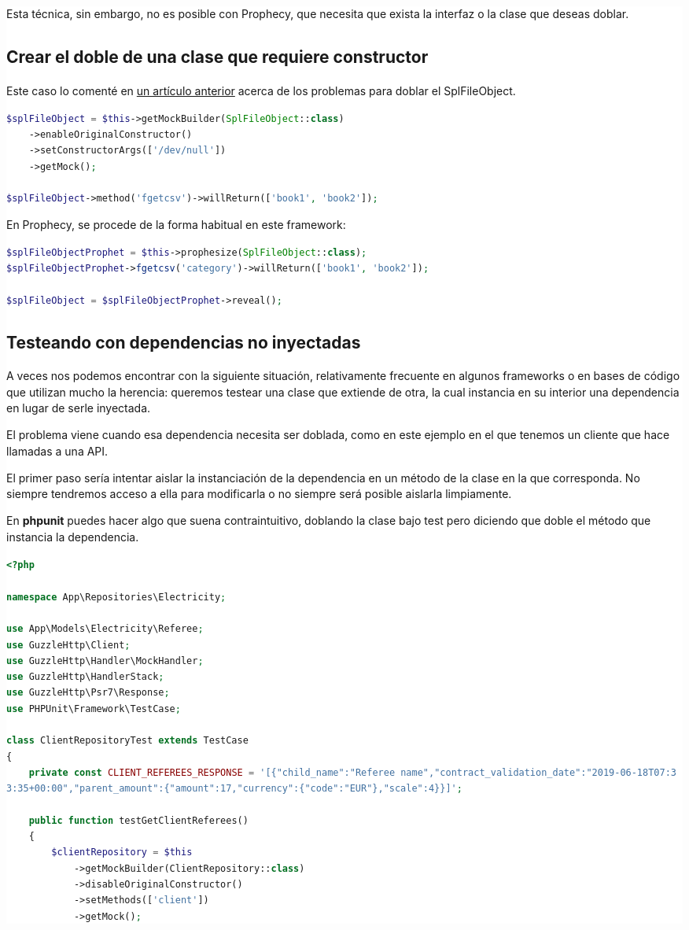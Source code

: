 Esta técnica, sin embargo, no es posible con Prophecy, que necesita que exista la interfaz o la clase que deseas doblar.

## Crear el doble de una clase que requiere constructor

Este caso lo comenté en [un artículo anterior](/splfileobject-double) acerca de los problemas para doblar el SplFileObject.

```php
$splFileObject = $this->getMockBuilder(SplFileObject::class)
    ->enableOriginalConstructor()
    ->setConstructorArgs(['/dev/null'])
    ->getMock();

$splFileObject->method('fgetcsv')->willReturn(['book1', 'book2']);
```

En Prophecy, se procede de la forma habitual en este framework:

```php
$splFileObjectProphet = $this->prophesize(SplFileObject::class);
$splFileObjectProphet->fgetcsv('category')->willReturn(['book1', 'book2']);

$splFileObject = $splFileObjectProphet->reveal();
```

## Testeando con dependencias no inyectadas

A veces nos podemos encontrar con la siguiente situación, relativamente frecuente en algunos frameworks o en bases de código que utilizan mucho la herencia: queremos testear una clase que extiende de otra, la cual instancia en su interior una dependencia en lugar de serle inyectada.

El problema viene cuando esa dependencia necesita ser doblada, como en este ejemplo en el que tenemos un cliente que hace llamadas a una API.

El primer paso sería intentar aislar la instanciación de la dependencia en un método de la clase en la que corresponda. No siempre tendremos acceso a ella para modificarla o no siempre será posible aislarla limpiamente.

En **phpunit** puedes hacer algo que suena contraintuitivo, doblando la clase bajo test pero diciendo que doble el método que instancia la dependencia.

```php
<?php

namespace App\Repositories\Electricity;

use App\Models\Electricity\Referee;
use GuzzleHttp\Client;
use GuzzleHttp\Handler\MockHandler;
use GuzzleHttp\HandlerStack;
use GuzzleHttp\Psr7\Response;
use PHPUnit\Framework\TestCase;

class ClientRepositoryTest extends TestCase
{
    private const CLIENT_REFEREES_RESPONSE = '[{"child_name":"Referee name","contract_validation_date":"2019-06-18T07:33:35+00:00","parent_amount":{"amount":17,"currency":{"code":"EUR"},"scale":4}}]';

    public function testGetClientReferees()
    {
        $clientRepository = $this
            ->getMockBuilder(ClientRepository::class)
            ->disableOriginalConstructor()
            ->setMethods(['client'])
            ->getMock();
```
